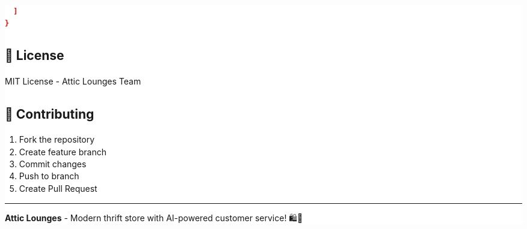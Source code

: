 ```json
  ]
}
```

## 📝 License

MIT License - Attic Lounges Team

## 🤝 Contributing

1. Fork the repository
2. Create feature branch
3. Commit changes
4. Push to branch
5. Create Pull Request

---

**Attic Lounges** - Modern thrift store with AI-powered customer service! 🛍️🤖